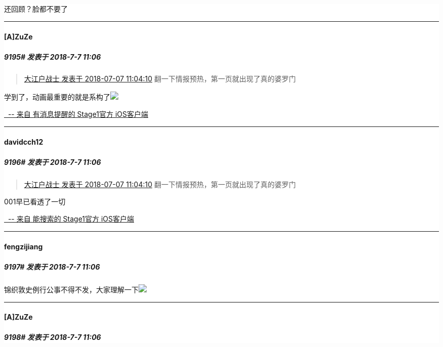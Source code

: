 

还回顾？脸都不要了







*****

####  [A]ZuZe  
##### 9195#       发表于 2018-7-7 11:06



<blockquote><a href="httphttps://bbs.saraba1st.com/2b/forum.php?mod=redirect&amp;goto=findpost&amp;pid=40247487&amp;ptid=1719892" target="_blank">大江户战士 发表于 2018-07-07 11:04:10</a>
翻一下情报预热，第一页就出现了真的婆罗门</blockquote>学到了，动画最重要的就是系构了<img src="https://static.saraba1st.com/image/smiley/face2017/044.png" referrerpolicy="no-referrer">

[  -- 来自 有消息提醒的 Stage1官方 iOS客户端](https://itunes.apple.com/fi/app/saraba1st/id1221237470?mt=8)







*****

####  davidcch12  
##### 9196#       发表于 2018-7-7 11:06



<blockquote><a href="httphttps://bbs.saraba1st.com/2b/forum.php?mod=redirect&amp;goto=findpost&amp;pid=40247487&amp;ptid=1719892" target="_blank">大江户战士 发表于 2018-07-07 11:04:10</a>
翻一下情报预热，第一页就出现了真的婆罗门</blockquote>001早已看透了一切

[  -- 来自 能搜索的 Stage1官方 iOS客户端](https://itunes.apple.com/fi/app/saraba1st/id1221237470?mt=8)







*****

####  fengzijiang  
##### 9197#       发表于 2018-7-7 11:06




锦织敦史例行公事不得不发，大家理解一下<img src="https://static.saraba1st.com/image/smiley/face2017/044.png" referrerpolicy="no-referrer">







*****

####  [A]ZuZe  
##### 9198#       发表于 2018-7-7 11:06

